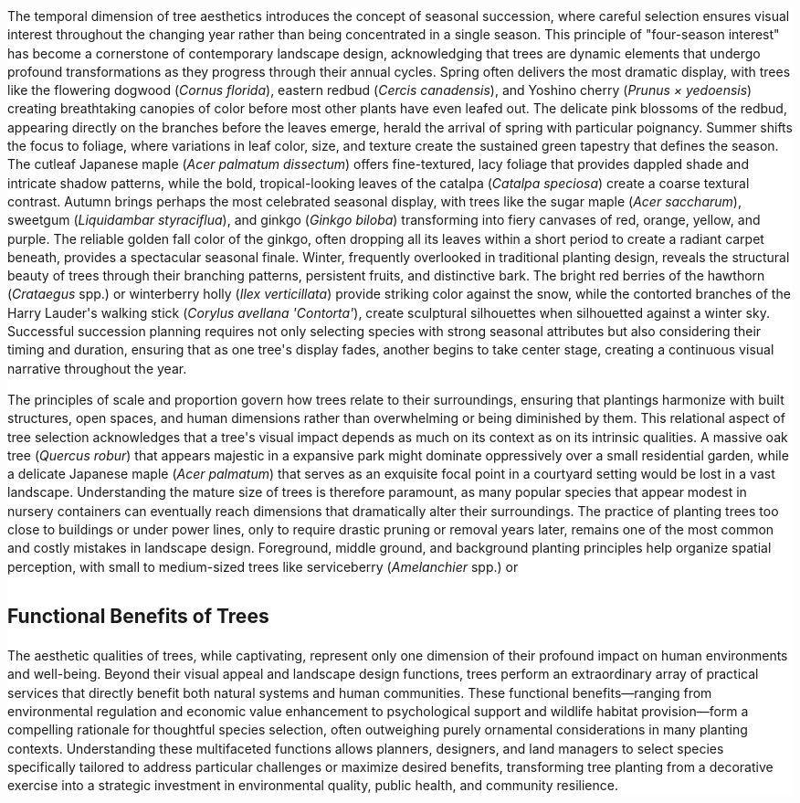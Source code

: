 The temporal dimension of tree aesthetics introduces the concept of seasonal succession, where careful selection ensures visual interest throughout the changing year rather than being concentrated in a single season. This principle of "four-season interest" has become a cornerstone of contemporary landscape design, acknowledging that trees are dynamic elements that undergo profound transformations as they progress through their annual cycles. Spring often delivers the most dramatic display, with trees like the flowering dogwood (*Cornus florida*), eastern redbud (*Cercis canadensis*), and Yoshino cherry (*Prunus × yedoensis*) creating breathtaking canopies of color before most other plants have even leafed out. The delicate pink blossoms of the redbud, appearing directly on the branches before the leaves emerge, herald the arrival of spring with particular poignancy. Summer shifts the focus to foliage, where variations in leaf color, size, and texture create the sustained green tapestry that defines the season. The cutleaf Japanese maple (*Acer palmatum dissectum*) offers fine-textured, lacy foliage that provides dappled shade and intricate shadow patterns, while the bold, tropical-looking leaves of the catalpa (*Catalpa speciosa*) create a coarse textural contrast. Autumn brings perhaps the most celebrated seasonal display, with trees like the sugar maple (*Acer saccharum*), sweetgum (*Liquidambar styraciflua*), and ginkgo (*Ginkgo biloba*) transforming into fiery canvases of red, orange, yellow, and purple. The reliable golden fall color of the ginkgo, often dropping all its leaves within a short period to create a radiant carpet beneath, provides a spectacular seasonal finale. Winter, frequently overlooked in traditional planting design, reveals the structural beauty of trees through their branching patterns, persistent fruits, and distinctive bark. The bright red berries of the hawthorn (*Crataegus* spp.) or winterberry holly (*Ilex verticillata*) provide striking color against the snow, while the contorted branches of the Harry Lauder's walking stick (*Corylus avellana 'Contorta'*), create sculptural silhouettes when silhouetted against a winter sky. Successful succession planning requires not only selecting species with strong seasonal attributes but also considering their timing and duration, ensuring that as one tree's display fades, another begins to take center stage, creating a continuous visual narrative throughout the year.

The principles of scale and proportion govern how trees relate to their surroundings, ensuring that plantings harmonize with built structures, open spaces, and human dimensions rather than overwhelming or being diminished by them. This relational aspect of tree selection acknowledges that a tree's visual impact depends as much on its context as on its intrinsic qualities. A massive oak tree (*Quercus robur*) that appears majestic in a expansive park might dominate oppressively over a small residential garden, while a delicate Japanese maple (*Acer palmatum*) that serves as an exquisite focal point in a courtyard setting would be lost in a vast landscape. Understanding the mature size of trees is therefore paramount, as many popular species that appear modest in nursery containers can eventually reach dimensions that dramatically alter their surroundings. The practice of planting trees too close to buildings or under power lines, only to require drastic pruning or removal years later, remains one of the most common and costly mistakes in landscape design. Foreground, middle ground, and background planting principles help organize spatial perception, with small to medium-sized trees like serviceberry (*Amelanchier* spp.) or

## Functional Benefits of Trees

The aesthetic qualities of trees, while captivating, represent only one dimension of their profound impact on human environments and well-being. Beyond their visual appeal and landscape design functions, trees perform an extraordinary array of practical services that directly benefit both natural systems and human communities. These functional benefits—ranging from environmental regulation and economic value enhancement to psychological support and wildlife habitat provision—form a compelling rationale for thoughtful species selection, often outweighing purely ornamental considerations in many planting contexts. Understanding these multifaceted functions allows planners, designers, and land managers to select species specifically tailored to address particular challenges or maximize desired benefits, transforming tree planting from a decorative exercise into a strategic investment in environmental quality, public health, and community resilience.
